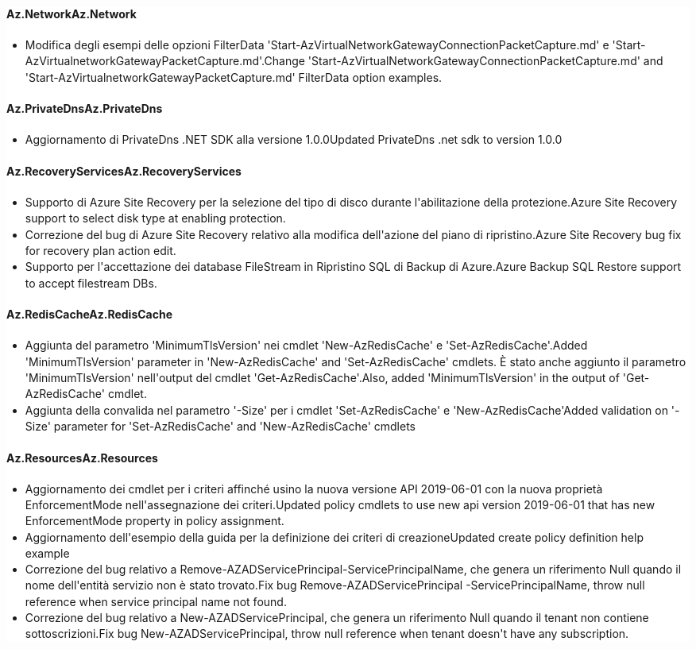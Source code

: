 #### <a name="aznetwork"></a><span data-ttu-id="daa2e-323">Az.Network</span><span class="sxs-lookup"><span data-stu-id="daa2e-323">Az.Network</span></span>
* <span data-ttu-id="daa2e-324">Modifica degli esempi delle opzioni FilterData 'Start-AzVirtualNetworkGatewayConnectionPacketCapture.md' e 'Start-AzVirtualnetworkGatewayPacketCapture.md'.</span><span class="sxs-lookup"><span data-stu-id="daa2e-324">Change 'Start-AzVirtualNetworkGatewayConnectionPacketCapture.md' and 'Start-AzVirtualnetworkGatewayPacketCapture.md' FilterData option examples.</span></span>

#### <a name="azprivatedns"></a><span data-ttu-id="daa2e-325">Az.PrivateDns</span><span class="sxs-lookup"><span data-stu-id="daa2e-325">Az.PrivateDns</span></span>
* <span data-ttu-id="daa2e-326">Aggiornamento di PrivateDns .NET SDK alla versione 1.0.0</span><span class="sxs-lookup"><span data-stu-id="daa2e-326">Updated PrivateDns .net sdk to version 1.0.0</span></span>

#### <a name="azrecoveryservices"></a><span data-ttu-id="daa2e-327">Az.RecoveryServices</span><span class="sxs-lookup"><span data-stu-id="daa2e-327">Az.RecoveryServices</span></span>
* <span data-ttu-id="daa2e-328">Supporto di Azure Site Recovery per la selezione del tipo di disco durante l'abilitazione della protezione.</span><span class="sxs-lookup"><span data-stu-id="daa2e-328">Azure Site Recovery support to select disk type at enabling protection.</span></span>
* <span data-ttu-id="daa2e-329">Correzione del bug di Azure Site Recovery relativo alla modifica dell'azione del piano di ripristino.</span><span class="sxs-lookup"><span data-stu-id="daa2e-329">Azure Site Recovery bug fix for recovery plan action edit.</span></span>
* <span data-ttu-id="daa2e-330">Supporto per l'accettazione dei database FileStream in Ripristino SQL di Backup di Azure.</span><span class="sxs-lookup"><span data-stu-id="daa2e-330">Azure Backup SQL Restore support to accept filestream DBs.</span></span>

#### <a name="azrediscache"></a><span data-ttu-id="daa2e-331">Az.RedisCache</span><span class="sxs-lookup"><span data-stu-id="daa2e-331">Az.RedisCache</span></span>
* <span data-ttu-id="daa2e-332">Aggiunta del parametro 'MinimumTlsVersion' nei cmdlet 'New-AzRedisCache' e 'Set-AzRedisCache'.</span><span class="sxs-lookup"><span data-stu-id="daa2e-332">Added 'MinimumTlsVersion' parameter in 'New-AzRedisCache' and 'Set-AzRedisCache' cmdlets.</span></span> <span data-ttu-id="daa2e-333">È stato anche aggiunto il parametro 'MinimumTlsVersion' nell'output del cmdlet 'Get-AzRedisCache'.</span><span class="sxs-lookup"><span data-stu-id="daa2e-333">Also, added 'MinimumTlsVersion' in the output of 'Get-AzRedisCache' cmdlet.</span></span>
* <span data-ttu-id="daa2e-334">Aggiunta della convalida nel parametro '-Size' per i cmdlet 'Set-AzRedisCache' e 'New-AzRedisCache'</span><span class="sxs-lookup"><span data-stu-id="daa2e-334">Added validation on '-Size' parameter for 'Set-AzRedisCache' and 'New-AzRedisCache' cmdlets</span></span>

#### <a name="azresources"></a><span data-ttu-id="daa2e-335">Az.Resources</span><span class="sxs-lookup"><span data-stu-id="daa2e-335">Az.Resources</span></span>
- <span data-ttu-id="daa2e-336">Aggiornamento dei cmdlet per i criteri affinché usino la nuova versione API 2019-06-01 con la nuova proprietà EnforcementMode nell'assegnazione dei criteri.</span><span class="sxs-lookup"><span data-stu-id="daa2e-336">Updated policy cmdlets to use new api version 2019-06-01 that has new EnforcementMode property in policy assignment.</span></span>
- <span data-ttu-id="daa2e-337">Aggiornamento dell'esempio della guida per la definizione dei criteri di creazione</span><span class="sxs-lookup"><span data-stu-id="daa2e-337">Updated create policy definition help example</span></span>
- <span data-ttu-id="daa2e-338">Correzione del bug relativo a Remove-AZADServicePrincipal-ServicePrincipalName, che genera un riferimento Null quando il nome dell'entità servizio non è stato trovato.</span><span class="sxs-lookup"><span data-stu-id="daa2e-338">Fix bug Remove-AZADServicePrincipal -ServicePrincipalName, throw null reference when service principal name not found.</span></span>
- <span data-ttu-id="daa2e-339">Correzione del bug relativo a New-AZADServicePrincipal, che genera un riferimento Null quando il tenant non contiene sottoscrizioni.</span><span class="sxs-lookup"><span data-stu-id="daa2e-339">Fix bug New-AZADServicePrincipal, throw null reference when tenant doesn't have any subscription.</span></span>